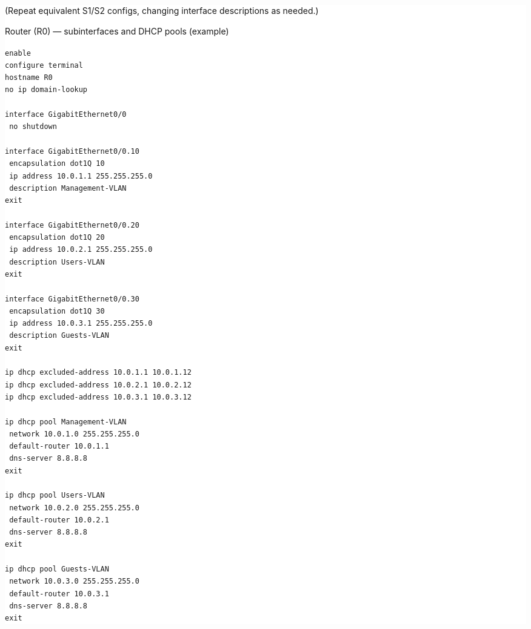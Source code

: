 (Repeat equivalent S1/S2 configs, changing interface descriptions as needed.)

Router (R0) — subinterfaces and DHCP pools (example)
```text
enable
configure terminal
hostname R0
no ip domain-lookup

interface GigabitEthernet0/0
 no shutdown

interface GigabitEthernet0/0.10
 encapsulation dot1Q 10
 ip address 10.0.1.1 255.255.255.0
 description Management-VLAN
exit

interface GigabitEthernet0/0.20
 encapsulation dot1Q 20
 ip address 10.0.2.1 255.255.255.0
 description Users-VLAN
exit

interface GigabitEthernet0/0.30
 encapsulation dot1Q 30
 ip address 10.0.3.1 255.255.255.0
 description Guests-VLAN
exit

ip dhcp excluded-address 10.0.1.1 10.0.1.12
ip dhcp excluded-address 10.0.2.1 10.0.2.12
ip dhcp excluded-address 10.0.3.1 10.0.3.12

ip dhcp pool Management-VLAN
 network 10.0.1.0 255.255.255.0
 default-router 10.0.1.1
 dns-server 8.8.8.8
exit

ip dhcp pool Users-VLAN
 network 10.0.2.0 255.255.255.0
 default-router 10.0.2.1
 dns-server 8.8.8.8
exit

ip dhcp pool Guests-VLAN
 network 10.0.3.0 255.255.255.0
 default-router 10.0.3.1
 dns-server 8.8.8.8
exit
```
